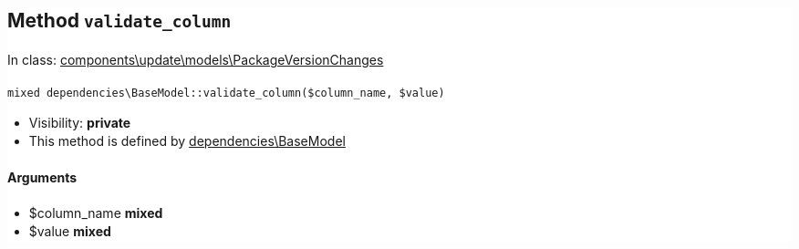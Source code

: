 

## Method `validate_column`
In class: [components\update\models\PackageVersionChanges](#top)

```
mixed dependencies\BaseModel::validate_column($column_name, $value)
```





* Visibility: **private**
* This method is defined by [dependencies\BaseModel](../../../dependencies/BaseModel.md)

#### Arguments

* $column_name **mixed**
* $value **mixed**


